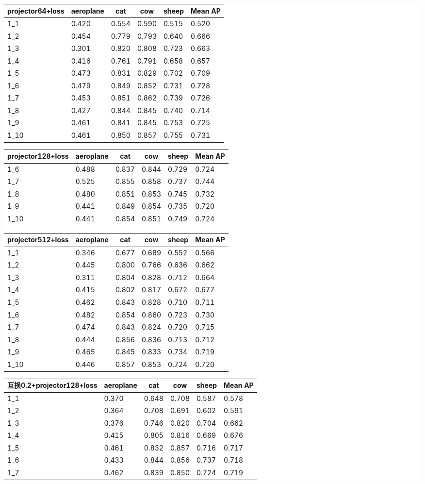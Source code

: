 | projector64+loss | aeroplane | cat   | cow   | sheep | Mean AP |
| ---------------- | --------- | ----- | ----- | ----- | ------- |
| 1_1              | 0.420     | 0.554 | 0.590 | 0.515 | 0.520   |
| 1_2              | 0.454     | 0.779 | 0.793 | 0.640 | 0.666   |
| 1_3              | 0.301     | 0.820 | 0.808 | 0.723 | 0.663   |
| 1_4              | 0.416     | 0.761 | 0.791 | 0.658 | 0.657   |
| 1_5              | 0.473     | 0.831 | 0.829 | 0.702 | 0.709   |
| 1_6              | 0.479     | 0.849 | 0.852 | 0.731 | 0.728   |
| 1_7              | 0.453     | 0.851 | 0.862 | 0.739 | 0.726   |
| 1_8              | 0.427     | 0.844 | 0.845 | 0.740 | 0.714   |
| 1_9              | 0.461     | 0.841 | 0.845 | 0.753 | 0.725   |
| 1_10             | 0.461     | 0.850 | 0.857 | 0.755 | 0.731   |

| projector128+loss | aeroplane | cat   | cow   | sheep | Mean AP |
| ----------------- | --------- | ----- | ----- | ----- | ------- |
| 1_6               | 0.488     | 0.837 | 0.844 | 0.729 | 0.724   |
| 1_7               | 0.525     | 0.855 | 0.858 | 0.737 | 0.744   |
| 1_8               | 0.480     | 0.851 | 0.853 | 0.745 | 0.732   |
| 1_9               | 0.441     | 0.849 | 0.854 | 0.735 | 0.720   |
| 1_10              | 0.441     | 0.854 | 0.851 | 0.749 | 0.724   |

| projector512+loss | aeroplane | cat   | cow   | sheep | Mean AP |
| ----------------- | --------- | ----- | ----- | ----- | ------- |
| 1_1               | 0.346     | 0.677 | 0.689 | 0.552 | 0.566   |
| 1_2               | 0.445     | 0.800 | 0.766 | 0.636 | 0.662   |
| 1_3               | 0.311     | 0.804 | 0.828 | 0.712 | 0.664   |
| 1_4               | 0.415     | 0.802 | 0.817 | 0.672 | 0.677   |
| 1_5               | 0.462     | 0.843 | 0.828 | 0.710 | 0.711   |
| 1_6               | 0.482     | 0.854 | 0.860 | 0.723 | 0.730   |
| 1_7               | 0.474     | 0.843 | 0.824 | 0.720 | 0.715   |
| 1_8               | 0.444     | 0.856 | 0.836 | 0.713 | 0.712   |
| 1_9               | 0.465     | 0.845 | 0.833 | 0.734 | 0.719   |
| 1_10              | 0.446     | 0.857 | 0.853 | 0.724 | 0.720   |

| 互换0.2+projector128+loss | aeroplane | cat   | cow   | sheep | Mean AP |
| ------------------------- | --------- | ----- | ----- | ----- | ------- |
| 1_1                       | 0.370     | 0.648 | 0.708 | 0.587 | 0.578   |
| 1_2                       | 0.364     | 0.708 | 0.691 | 0.602 | 0.591   |
| 1_3                       | 0.376     | 0.746 | 0.820 | 0.704 | 0.662   |
| 1_4                       | 0.415     | 0.805 | 0.816 | 0.669 | 0.676   |
| 1_5                       | 0.461     | 0.832 | 0.857 | 0.716 | 0.717   |
| 1_6                       | 0.433     | 0.844 | 0.856 | 0.737 | 0.718   |
| 1_7                       | 0.462     | 0.839 | 0.850 | 0.724 | 0.719   |